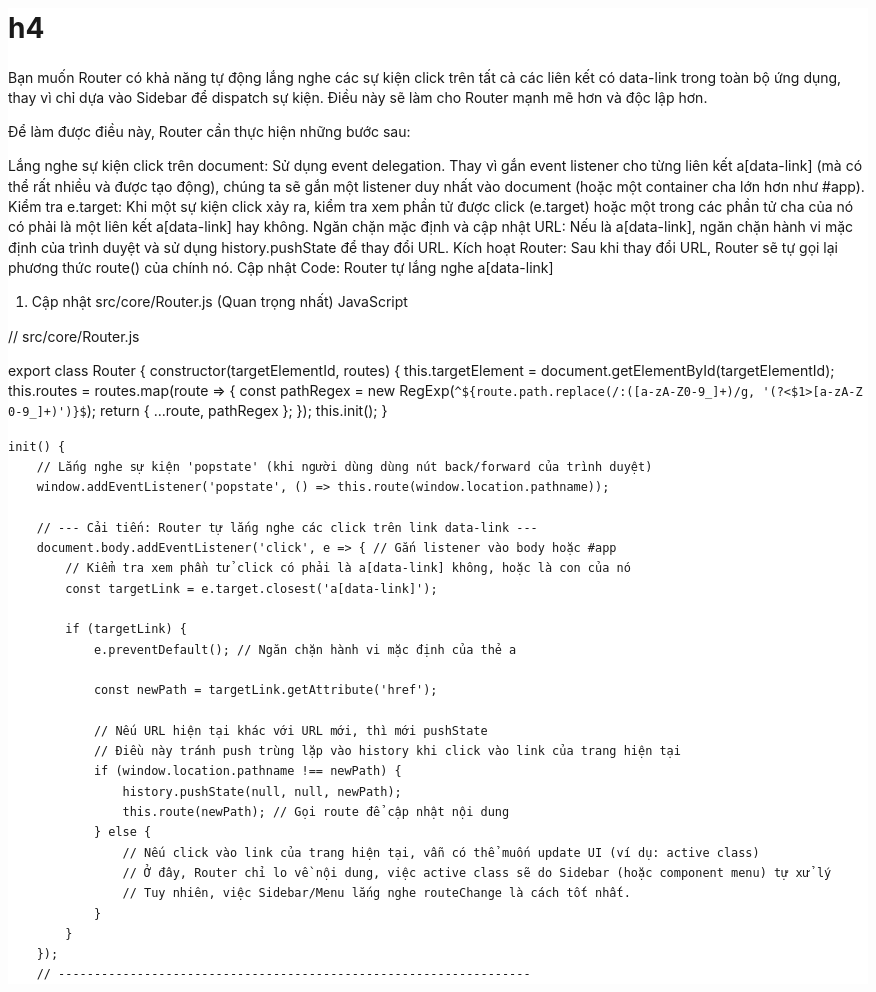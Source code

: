 # h4

Bạn muốn Router có khả năng tự động lắng nghe các sự kiện click trên tất cả các liên kết có data-link trong toàn bộ ứng dụng, thay vì chỉ dựa vào Sidebar để dispatch sự kiện. Điều này sẽ làm cho Router mạnh mẽ hơn và độc lập hơn.

Để làm được điều này, Router cần thực hiện những bước sau:

Lắng nghe sự kiện click trên document: Sử dụng event delegation. Thay vì gắn event listener cho từng liên kết a[data-link] (mà có thể rất nhiều và được tạo động), chúng ta sẽ gắn một listener duy nhất vào document (hoặc một container cha lớn hơn như #app).
Kiểm tra e.target: Khi một sự kiện click xảy ra, kiểm tra xem phần tử được click (e.target) hoặc một trong các phần tử cha của nó có phải là một liên kết a[data-link] hay không.
Ngăn chặn mặc định và cập nhật URL: Nếu là a[data-link], ngăn chặn hành vi mặc định của trình duyệt và sử dụng history.pushState để thay đổi URL.
Kích hoạt Router: Sau khi thay đổi URL, Router sẽ tự gọi lại phương thức route() của chính nó.
Cập nhật Code: Router tự lắng nghe a[data-link]
1. Cập nhật src/core/Router.js (Quan trọng nhất)
JavaScript

// src/core/Router.js

export class Router {
    constructor(targetElementId, routes) {
        this.targetElement = document.getElementById(targetElementId);
        this.routes = routes.map(route => {
            const pathRegex = new RegExp(`^${route.path.replace(/:([a-zA-Z0-9_]+)/g, '(?<$1>[a-zA-Z0-9_]+)')}$`);
            return { ...route, pathRegex };
        });
        this.init();
    }

    init() {
        // Lắng nghe sự kiện 'popstate' (khi người dùng dùng nút back/forward của trình duyệt)
        window.addEventListener('popstate', () => this.route(window.location.pathname));

        // --- Cải tiến: Router tự lắng nghe các click trên link data-link ---
        document.body.addEventListener('click', e => { // Gắn listener vào body hoặc #app
            // Kiểm tra xem phần tử click có phải là a[data-link] không, hoặc là con của nó
            const targetLink = e.target.closest('a[data-link]');

            if (targetLink) {
                e.preventDefault(); // Ngăn chặn hành vi mặc định của thẻ a

                const newPath = targetLink.getAttribute('href');

                // Nếu URL hiện tại khác với URL mới, thì mới pushState
                // Điều này tránh push trùng lặp vào history khi click vào link của trang hiện tại
                if (window.location.pathname !== newPath) {
                    history.pushState(null, null, newPath);
                    this.route(newPath); // Gọi route để cập nhật nội dung
                } else {
                    // Nếu click vào link của trang hiện tại, vẫn có thể muốn update UI (ví dụ: active class)
                    // Ở đây, Router chỉ lo về nội dung, việc active class sẽ do Sidebar (hoặc component menu) tự xử lý
                    // Tuy nhiên, việc Sidebar/Menu lắng nghe routeChange là cách tốt nhất.
                }
            }
        });
        // ------------------------------------------------------------------
